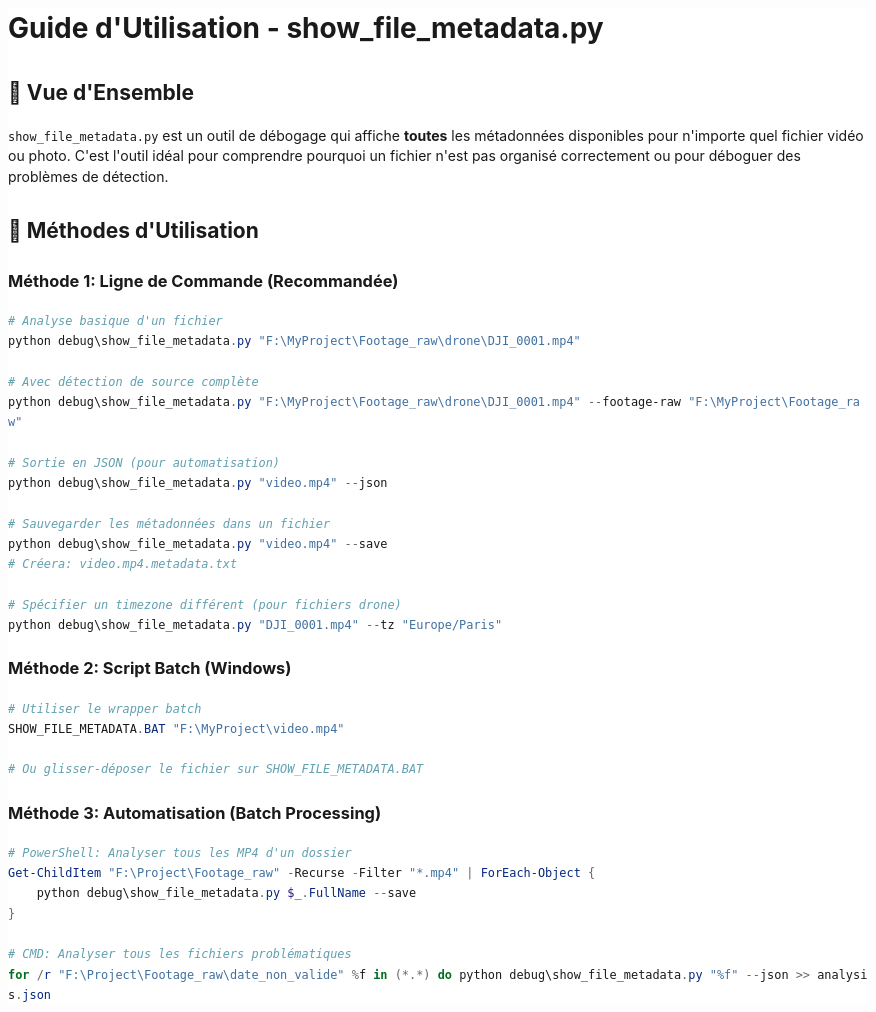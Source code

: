# Guide d'Utilisation - show_file_metadata.py

## 🎯 Vue d'Ensemble

`show_file_metadata.py` est un outil de débogage qui affiche **toutes** les métadonnées disponibles pour n'importe quel fichier vidéo ou photo. C'est l'outil idéal pour comprendre pourquoi un fichier n'est pas organisé correctement ou pour déboguer des problèmes de détection.

## 🚀 Méthodes d'Utilisation

### Méthode 1: Ligne de Commande (Recommandée)

```powershell
# Analyse basique d'un fichier
python debug\show_file_metadata.py "F:\MyProject\Footage_raw\drone\DJI_0001.mp4"

# Avec détection de source complète
python debug\show_file_metadata.py "F:\MyProject\Footage_raw\drone\DJI_0001.mp4" --footage-raw "F:\MyProject\Footage_raw"

# Sortie en JSON (pour automatisation)
python debug\show_file_metadata.py "video.mp4" --json

# Sauvegarder les métadonnées dans un fichier
python debug\show_file_metadata.py "video.mp4" --save
# Créera: video.mp4.metadata.txt

# Spécifier un timezone différent (pour fichiers drone)
python debug\show_file_metadata.py "DJI_0001.mp4" --tz "Europe/Paris"
```

### Méthode 2: Script Batch (Windows)

```powershell
# Utiliser le wrapper batch
SHOW_FILE_METADATA.BAT "F:\MyProject\video.mp4"

# Ou glisser-déposer le fichier sur SHOW_FILE_METADATA.BAT
```

### Méthode 3: Automatisation (Batch Processing)

```powershell
# PowerShell: Analyser tous les MP4 d'un dossier
Get-ChildItem "F:\Project\Footage_raw" -Recurse -Filter "*.mp4" | ForEach-Object {
    python debug\show_file_metadata.py $_.FullName --save
}

# CMD: Analyser tous les fichiers problématiques
for /r "F:\Project\Footage_raw\date_non_valide" %f in (*.*) do python debug\show_file_metadata.py "%f" --json >> analysis.json
```

